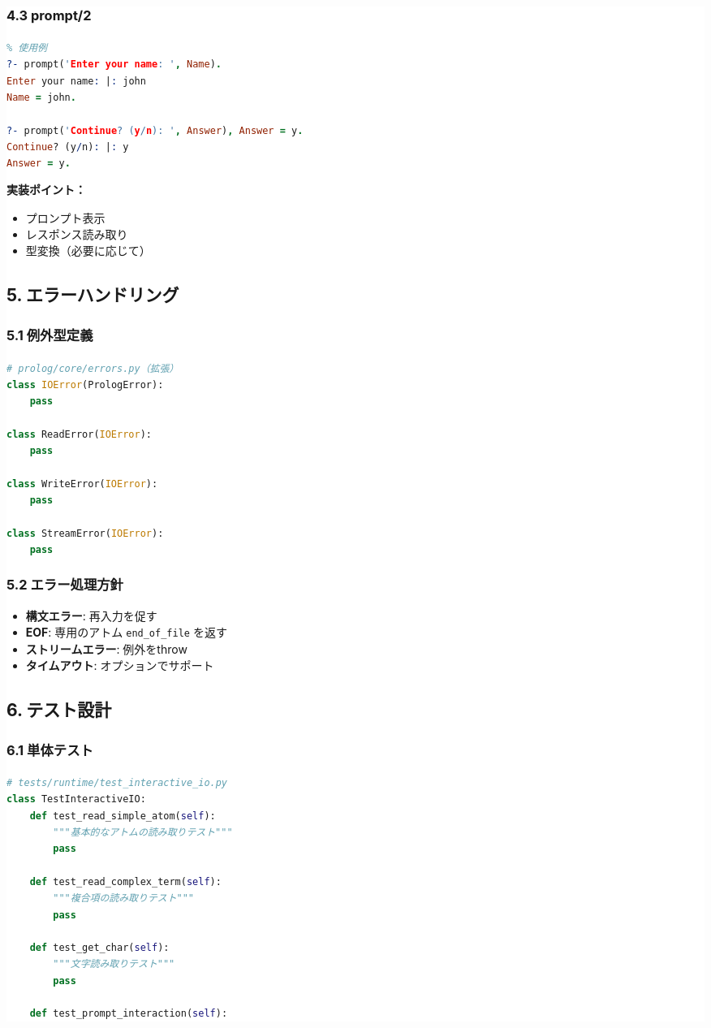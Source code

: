 ### 4.3 prompt/2

```prolog
% 使用例
?- prompt('Enter your name: ', Name).
Enter your name: |: john
Name = john.

?- prompt('Continue? (y/n): ', Answer), Answer = y.
Continue? (y/n): |: y
Answer = y.
```

**実装ポイント：**
- プロンプト表示
- レスポンス読み取り
- 型変換（必要に応じて）

## 5. エラーハンドリング

### 5.1 例外型定義

```python
# prolog/core/errors.py（拡張）
class IOError(PrologError):
    pass

class ReadError(IOError):
    pass

class WriteError(IOError):
    pass

class StreamError(IOError):
    pass
```

### 5.2 エラー処理方針

- **構文エラー**: 再入力を促す
- **EOF**: 専用のアトム `end_of_file` を返す
- **ストリームエラー**: 例外をthrow
- **タイムアウト**: オプションでサポート

## 6. テスト設計

### 6.1 単体テスト

```python
# tests/runtime/test_interactive_io.py
class TestInteractiveIO:
    def test_read_simple_atom(self):
        """基本的なアトムの読み取りテスト"""
        pass
    
    def test_read_complex_term(self):
        """複合項の読み取りテスト"""
        pass
    
    def test_get_char(self):
        """文字読み取りテスト"""
        pass
    
    def test_prompt_interaction(self):
```